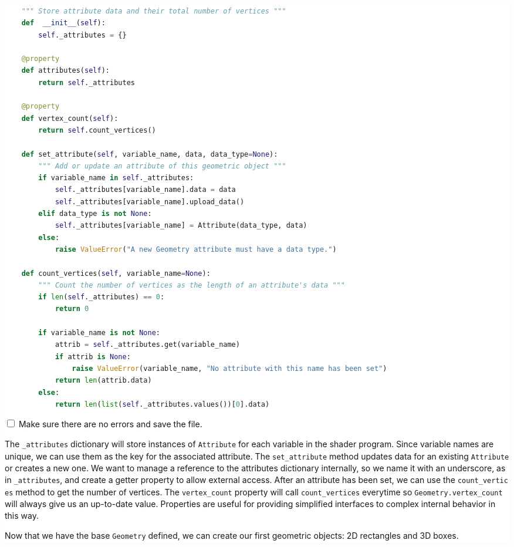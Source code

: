 ```python
    """ Store attribute data and their total number of vertices """
    def  __init__(self):
        self._attributes = {}

    @property
    def attributes(self):
        return self._attributes

    @property
    def vertex_count(self):
        return self.count_vertices()

    def set_attribute(self, variable_name, data, data_type=None):
        """ Add or update an attribute of this geometric object """
        if variable_name in self._attributes:
            self._attributes[variable_name].data = data
            self._attributes[variable_name].upload_data()
        elif data_type is not None:
            self._attributes[variable_name] = Attribute(data_type, data)
        else:
            raise ValueError("A new Geometry attribute must have a data type.")

    def count_vertices(self, variable_name=None):
        """ Count the number of vertices as the length of an attribute's data """
        if len(self._attributes) == 0:
            return 0
    
        if variable_name is not None:
            attrib = self._attributes.get(variable_name)
            if attrib is None:
                raise ValueError(variable_name, "No attribute with this name has been set")
            return len(attrib.data)
        else:
            return len(list(self._attributes.values())[0].data)
```

<input type="checkbox" class="checkbox inline"> Make sure there are no errors and save the file.  

The `_attributes` dictionary will store instances of `Attribute` for each variable in the shader program. 
Since variable names are unique, we can use them as the key for the associated attribute. 
The `set_attribute` method updates data for an existing `Attribute` or creates a new one. 
We want to manage a reference to the attributes dictionary internally, so we name it with an underscore, as in `_attributes`, and create a getter property to allow external access. 
After an attribute has been set, we can use the `count_vertices` method to get the number of vertices. 
The `vertex_count` property will call `count_vertices` everytime so `Geometry.vertex_count` will always give us an up-to-date value. 
Properties are useful for providing simplified interfaces to complex internal behavior in this way.

Now that we have the base `Geometry` defined, we can create our first geometric objects: 2D rectangles and 3D boxes.
